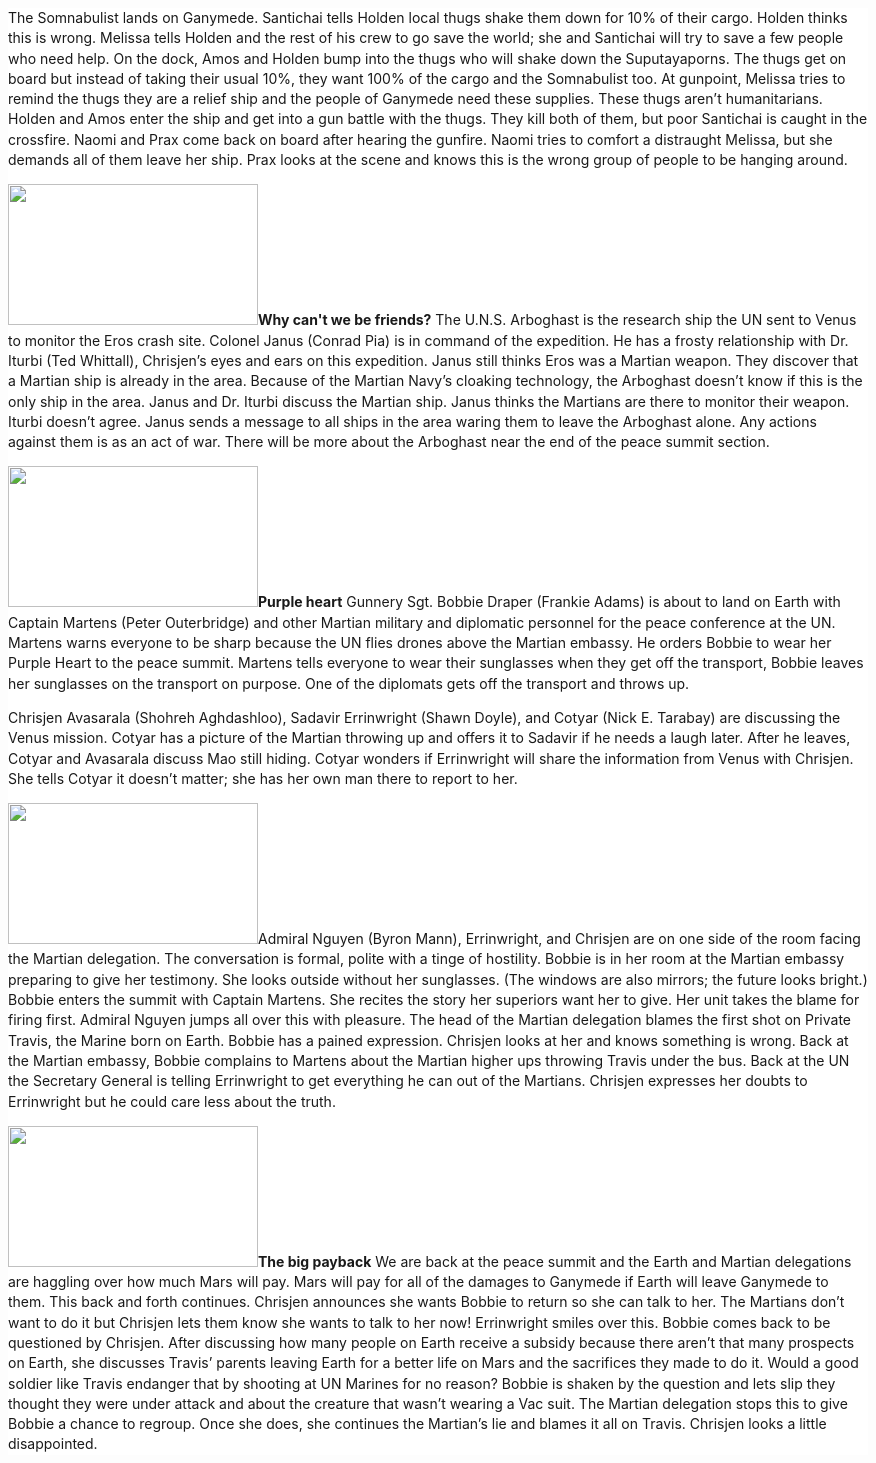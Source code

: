 The Somnabulist lands on Ganymede. Santichai tells Holden local thugs shake them down for 10% of their cargo. Holden thinks this is wrong. Melissa tells Holden and the rest of his crew to go save the world; she and Santichai will try to save a few people who need help. On the dock, Amos and Holden bump into the thugs who will shake down the Suputayaporns. The thugs get on board but instead of taking their usual 10%, they want 100% of the cargo and the Somnabulist too. At gunpoint, Melissa tries to remind the thugs they are a relief ship and the people of Ganymede need these supplies. These thugs aren’t humanitarians. Holden and Amos enter the ship and get into a gun battle with the thugs. They kill both of them, but poor Santichai is caught in the crossfire. Naomi and Prax come back on board after hearing the gunfire. Naomi tries to comfort a distraught Melissa, but she demands all of them leave her ship. Prax looks at the scene and knows this is the wrong group of people to be hanging around.

<img class="alignleft size-thumbnail wp-image-7285" src="http://nayahscifi.com/wp-content/uploads/2017/03/TheExpanse_arbogast_ep9-250x141.jpg" alt="" width="250" height="141" /><strong>Why can't we be friends?</strong>
The U.N.S. Arboghast is the research ship the UN sent to Venus to monitor the Eros crash site. Colonel Janus (Conrad Pia) is in command of the expedition. He has a frosty relationship with Dr. Iturbi (Ted Whittall), Chrisjen’s eyes and ears on this expedition. Janus still thinks Eros was a Martian weapon. They discover that a Martian ship is already in the area. Because of the Martian Navy’s cloaking technology, the Arboghast doesn’t know if this is the only ship in the area. Janus and Dr. Iturbi discuss the Martian ship. Janus thinks the Martians are there to monitor their weapon. Iturbi doesn’t agree. Janus sends a message to all ships in the area waring them to leave the Arboghast alone. Any actions against them is as an act of war. There will be more about the Arboghast near the end of the peace summit section.

<img class="size-thumbnail wp-image-7286 alignright" src="http://nayahscifi.com/wp-content/uploads/2017/03/TheExpanse_draper_ep9-250x141.jpg" alt="" width="250" height="141" /><strong>Purple heart</strong>
Gunnery Sgt. Bobbie Draper (Frankie Adams) is about to land on Earth with Captain Martens (Peter Outerbridge) and other Martian military and diplomatic personnel for the peace conference at the UN. Martens warns everyone to be sharp because the UN flies drones above the Martian embassy. He orders Bobbie to wear her Purple Heart to the peace summit. Martens tells everyone to wear their sunglasses when they get off the transport, Bobbie leaves her sunglasses on the transport on purpose. One of the diplomats gets off the transport and throws up.

Chrisjen Avasarala (Shohreh Aghdashloo), Sadavir Errinwright (Shawn Doyle), and Cotyar (Nick E. Tarabay) are discussing the Venus mission. Cotyar has a picture of the Martian throwing up and offers it to Sadavir if he needs a laugh later. After he leaves, Cotyar and Avasarala discuss Mao still hiding. Cotyar wonders if Errinwright will share the information from Venus with Chrisjen. She tells Cotyar it doesn’t matter; she has her own man there to report to her.

<img class="alignleft size-thumbnail wp-image-7287" src="http://nayahscifi.com/wp-content/uploads/2017/03/TheExpanse_Admiral-Nguyen_Errinwright_Chrisjen_ep9-250x141.jpg" alt="" width="250" height="141" />Admiral Nguyen (Byron Mann), Errinwright, and Chrisjen are on one side of the room facing the Martian delegation. The conversation is formal, polite with a tinge of hostility. Bobbie is in her room at the Martian embassy preparing to give her testimony. She looks outside without her sunglasses. (The windows are also mirrors; the future looks bright.) Bobbie enters the summit with Captain Martens. She recites the story her superiors want her to give. Her unit takes the blame for firing first. Admiral Nguyen jumps all over this with pleasure. The head of the Martian delegation blames the first shot on Private Travis, the Marine born on Earth. Bobbie has a pained expression. Chrisjen looks at her and knows something is wrong. Back at the Martian embassy, Bobbie complains to Martens about the Martian higher ups throwing Travis under the bus. Back at the UN the Secretary General is telling Errinwright to get everything he can out of the Martians. Chrisjen expresses her doubts to Errinwright but he could care less about the truth.

<img class="size-thumbnail wp-image-7288 alignright" src="http://nayahscifi.com/wp-content/uploads/2017/03/TheExpanse_chrisjen_ep9-250x141.jpg" alt="" width="250" height="141" /><strong>The big payback</strong>
We are back at the peace summit and the Earth and Martian delegations are haggling over how much Mars will pay. Mars will pay for all of the damages to Ganymede if Earth will leave Ganymede to them. This back and forth continues. Chrisjen announces she wants Bobbie to return so she can talk to her. The Martians don’t want to do it but Chrisjen lets them know she wants to talk to her now! Errinwright smiles over this. Bobbie comes back to be questioned by Chrisjen. After discussing how many people on Earth receive a subsidy because there aren’t that many prospects on Earth, she discusses Travis’ parents leaving Earth for a better life on Mars and the sacrifices they made to do it. Would a good soldier like Travis endanger that by shooting at UN Marines for no reason? Bobbie is shaken by the question and lets slip they thought they were under attack and about the creature that wasn’t wearing a Vac suit. The Martian delegation stops this to give Bobbie a chance to regroup. Once she does, she continues the Martian’s lie and blames it all on Travis. Chrisjen looks a little disappointed.
